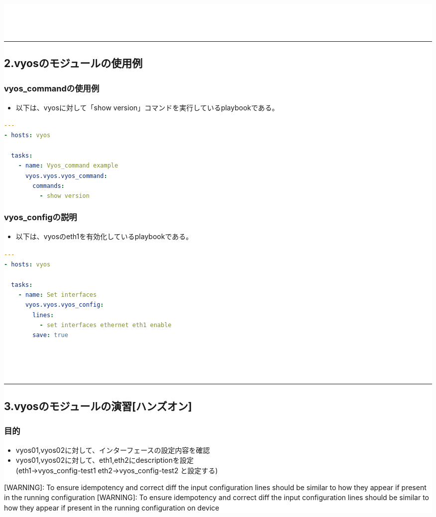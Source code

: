 <br>
<br>
<br>

---

## 2.vyosのモジュールの使用例

### vyos_commandの使用例

- 以下は、vyosに対して「show version」コマンドを実行しているplaybookである。

```yaml
---
- hosts: vyos

  tasks:
    - name: Vyos_command example
      vyos.vyos.vyos_command:
        commands:
          - show version
```

### vyos_configの説明

- 以下は、vyosのeth1を有効化しているplaybookである。

```yaml
---
- hosts: vyos

  tasks:
    - name: Set interfaces
      vyos.vyos.vyos_config:
        lines:
          - set interfaces ethernet eth1 enable
        save: true
```

<br>
<br>
<br>

---

## 3.vyosのモジュールの演習[ハンズオン]

### 目的

- vyos01,vyos02に対して、インターフェースの設定内容を確認
- vyos01,vyos02に対して、eth1,eth2にdescriptionを設定<br>
    (eth1→vyos_config-test1 eth2→vyos_config-test2 と設定する)


[WARNING]: To ensure idempotency and correct diff the input configuration lines should be similar to how they appear if present in the running configuration
[WARNING]: To ensure idempotency and correct diff the input configuration lines should be similar to how they appear if present in the running configuration on device